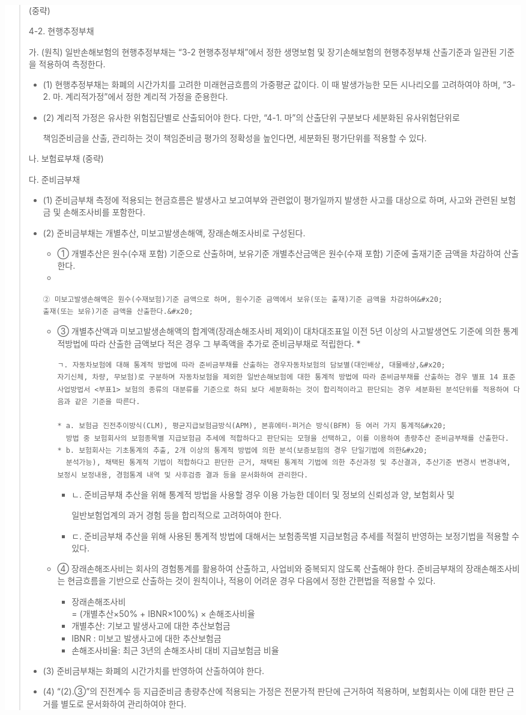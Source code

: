 > (중략)&#x20;
>
> 4-2. 현행추정부채&#x20;
>
> 가. (원칙) 일반손해보험의 현행추정부채는 “3-2 현행추정부채”에서 정한 생명보험 및 장기손해보험의 현행추정부채 산출기준과 일관된 기준을 적용하여 측정한다.
>
> * (1) 현행추정부채는 화폐의 시간가치를 고려한 미래현금흐름의 가중평균 값이다. 이 때 발생가능한 모든 시나리오를 고려하여야 하며, “3-2. 마. 계리적가정”에서 정한 계리적 가정을 준용한다.
> *   (2) 계리적 가정은 유사한 위험집단별로 산출되어야 한다. 다만, “4-1. 마”의 산출단위 구분보다 세분화된 유사위험단위로&#x20;
>
>     책임준비금을 산출, 관리하는 것이 책임준비금 평가의 정확성을 높인다면, 세분화된 평가단위를 적용할 수 있다.&#x20;
>
> 나. 보험료부채 (중략)
>
> 다. 준비금부채&#x20;
>
> * (1) 준비금부채 측정에 적용되는 현금흐름은 발생사고 보고여부와 관련없이 평가일까지 발생한 사고를 대상으로 하며, 사고와 관련된 보험금 및 손해조사비를 포함한다.
> * (2) 준비금부채는 개별추산, 미보고발생손해액, 장래손해조사비로 구성된다.&#x20;
>   * ① 개별추산은 원수(수재 포함) 기준으로 산출하며, 보유기준 개별추산금액은 원수(수재 포함) 기준에&#x20;
>     출재기준 금액을 차감하여 산출한다.&#x20;
>   *
>
>       ② 미보고발생손해액은 원수(수재보험)기준 금액으로 하며, 원수기준 금액에서 보유(또는 출재)기준 금액을 차감하여&#x20;
>       출재(또는 보유)기준 금액을 산출한다.&#x20;
>   * ③ 개별추산액과 미보고발생손해액의 합계액(장래손해조사비 제외)이 대차대조표일 이전 5년 이상의 사고발생연도&#x20;
>     기준에 의한 통계적방법에 따라 산출한 금액보다 적은 경우 그 부족액을 추가로 준비금부채로 적립한다.
>     *
>
>         ㄱ. 자동차보험에 대해 통계적 방법에 따라 준비금부채를 산출하는 경우자동차보험의 담보별(대인배상, 대물배상,&#x20;
>         자기신체, 차량, 무보험)로 구분하며 자동차보험을 제외한 일반손해보험에 대한 통계적 방법에 따라 준비금부채를 산출하는 경우 별표 14 표준사업방법서 <부표1> 보험의 종류의 대분류를 기준으로 하되 보다 세분화하는 것이 합리적이라고 판단되는 경우 세분화된 분석단위를 적용하여 다음과 같은 기준을 따른다.
>
>         * a. 보험금 진전추이방식(CLM), 평균지급보험금방식(APM), 본휴에터-퍼거슨 방식(BFM) 등 여러 가지 통계적&#x20;
>           방법 중 보험회사의 보험종목별 지급보험금 추세에 적합하다고 판단되는 모형을 선택하고, 이를 이용하여 총량추산 준비금부채를 산출한다.
>         * b. 보험회사는 기초통계의 추출, 2개 이상의 통계적 방법에 의한 분석(보증보험의 경우 단일기법에 의한&#x20;
>           분석가능), 채택된 통계적 기법이 적합하다고 판단한 근거, 채택된 통계적 기법에 의한 추산과정 및 추산결과, 추산기준 변경시 변경내역, 보정시 보정내용, 경험통계 내역 및 사후검증 결과 등을 문서화하여 관리한다.
>     *   ㄴ. 준비금부채 추산을 위해 통계적 방법을 사용할 경우 이용 가능한 데이터 및 정보의 신뢰성과 양, 보험회사 및
>
>         &#x20;일반보험업계의 과거 경험 등을 합리적으로 고려하여야 한다.
>     * ㄷ. 준비금부채 추산을 위해 사용된 통계적 방법에 대해서는 보험종목별 지급보험금 추세를 적절히 반영하는 보정기법을 적용할 수 있다.
>   * ④ 장래손해조사비는 회사의 경험통계를 활용하여 산출하고, 사업비와 중복되지 않도록 산출해야 한다. 준비금부채의 장래손해조사비는 현금흐름을 기반으로 산출하는 것이 원칙이나, 적용이 어려운 경우 다음에서 정한 간편법을 적용할 수 있다.
>     * 장래손해조사비 \
>       \= (개별추산×50% + IBNR×100%) × 손해조사비율
>     * 개별추산: 기보고 발생사고에 대한 추산보험금
>     * IBNR : 미보고 발생사고에 대한 추산보험금&#x20;
>     * 손해조사비율: 최근 3년의 손해조사비 대비 지급보험금 비율
> *   (3) 준비금부채는 화폐의 시간가치를 반영하여 산출하여야 한다.&#x20;
>
>
> *   (4) “(2).③”의 진전계수 등 지급준비금 총량추산에 적용되는 가정은 전문가적 판단에 근거하여 적용하며, 보험회사는 이에 대한 판단 근거를 별도로 문서화하여 관리하여야 한다.&#x20;
>
>
>
